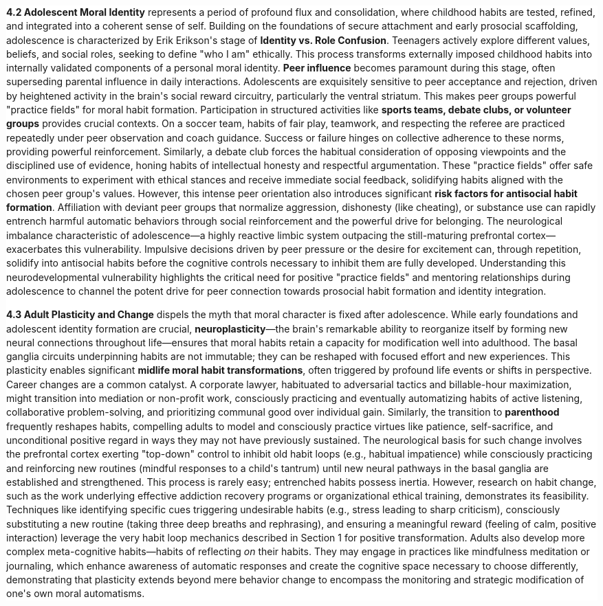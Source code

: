 **4.2 Adolescent Moral Identity** represents a period of profound flux and consolidation, where childhood habits are tested, refined, and integrated into a coherent sense of self. Building on the foundations of secure attachment and early prosocial scaffolding, adolescence is characterized by Erik Erikson's stage of **Identity vs. Role Confusion**. Teenagers actively explore different values, beliefs, and social roles, seeking to define "who I am" ethically. This process transforms externally imposed childhood habits into internally validated components of a personal moral identity. **Peer influence** becomes paramount during this stage, often superseding parental influence in daily interactions. Adolescents are exquisitely sensitive to peer acceptance and rejection, driven by heightened activity in the brain's social reward circuitry, particularly the ventral striatum. This makes peer groups powerful "practice fields" for moral habit formation. Participation in structured activities like **sports teams, debate clubs, or volunteer groups** provides crucial contexts. On a soccer team, habits of fair play, teamwork, and respecting the referee are practiced repeatedly under peer observation and coach guidance. Success or failure hinges on collective adherence to these norms, providing powerful reinforcement. Similarly, a debate club forces the habitual consideration of opposing viewpoints and the disciplined use of evidence, honing habits of intellectual honesty and respectful argumentation. These "practice fields" offer safe environments to experiment with ethical stances and receive immediate social feedback, solidifying habits aligned with the chosen peer group's values. However, this intense peer orientation also introduces significant **risk factors for antisocial habit formation**. Affiliation with deviant peer groups that normalize aggression, dishonesty (like cheating), or substance use can rapidly entrench harmful automatic behaviors through social reinforcement and the powerful drive for belonging. The neurological imbalance characteristic of adolescence—a highly reactive limbic system outpacing the still-maturing prefrontal cortex—exacerbates this vulnerability. Impulsive decisions driven by peer pressure or the desire for excitement can, through repetition, solidify into antisocial habits before the cognitive controls necessary to inhibit them are fully developed. Understanding this neurodevelopmental vulnerability highlights the critical need for positive "practice fields" and mentoring relationships during adolescence to channel the potent drive for peer connection towards prosocial habit formation and identity integration.

**4.3 Adult Plasticity and Change** dispels the myth that moral character is fixed after adolescence. While early foundations and adolescent identity formation are crucial, **neuroplasticity**—the brain's remarkable ability to reorganize itself by forming new neural connections throughout life—ensures that moral habits retain a capacity for modification well into adulthood. The basal ganglia circuits underpinning habits are not immutable; they can be reshaped with focused effort and new experiences. This plasticity enables significant **midlife moral habit transformations**, often triggered by profound life events or shifts in perspective. Career changes are a common catalyst. A corporate lawyer, habituated to adversarial tactics and billable-hour maximization, might transition into mediation or non-profit work, consciously practicing and eventually automatizing habits of active listening, collaborative problem-solving, and prioritizing communal good over individual gain. Similarly, the transition to **parenthood** frequently reshapes habits, compelling adults to model and consciously practice virtues like patience, self-sacrifice, and unconditional positive regard in ways they may not have previously sustained. The neurological basis for such change involves the prefrontal cortex exerting "top-down" control to inhibit old habit loops (e.g., habitual impatience) while consciously practicing and reinforcing new routines (mindful responses to a child's tantrum) until new neural pathways in the basal ganglia are established and strengthened. This process is rarely easy; entrenched habits possess inertia. However, research on habit change, such as the work underlying effective addiction recovery programs or organizational ethical training, demonstrates its feasibility. Techniques like identifying specific cues triggering undesirable habits (e.g., stress leading to sharp criticism), consciously substituting a new routine (taking three deep breaths and rephrasing), and ensuring a meaningful reward (feeling of calm, positive interaction) leverage the very habit loop mechanics described in Section 1 for positive transformation. Adults also develop more complex meta-cognitive habits—habits of reflecting *on* their habits. They may engage in practices like mindfulness meditation or journaling, which enhance awareness of automatic responses and create the cognitive space necessary to choose differently, demonstrating that plasticity extends beyond mere behavior change to encompass the monitoring and strategic modification of one's own moral automatisms.
